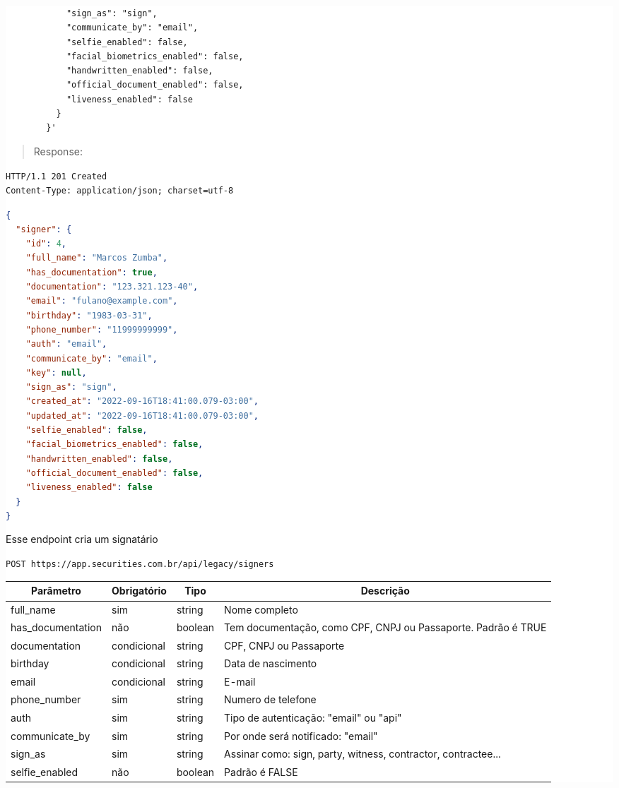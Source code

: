 ```shell
            "sign_as": "sign",
            "communicate_by": "email",
            "selfie_enabled": false,
            "facial_biometrics_enabled": false,
            "handwritten_enabled": false,
            "official_document_enabled": false,
            "liveness_enabled": false
          }
        }'
```

> Response:

```shell
HTTP/1.1 201 Created
Content-Type: application/json; charset=utf-8
```

```json
{
  "signer": {
    "id": 4,
    "full_name": "Marcos Zumba",
    "has_documentation": true,
    "documentation": "123.321.123-40",
    "email": "fulano@example.com",
    "birthday": "1983-03-31",
    "phone_number": "11999999999",
    "auth": "email",
    "communicate_by": "email",
    "key": null,
    "sign_as": "sign",
    "created_at": "2022-09-16T18:41:00.079-03:00",
    "updated_at": "2022-09-16T18:41:00.079-03:00",
    "selfie_enabled": false,
    "facial_biometrics_enabled": false,
    "handwritten_enabled": false,
    "official_document_enabled": false,
    "liveness_enabled": false
  }
}
```

Esse endpoint cria um signatário

`POST https://app.securities.com.br/api/legacy/signers`

| Parâmetro                 | Obrigatório | Tipo    | Descrição                                                     |
| ------------------------- | ----------- | ------- | ------------------------------------------------------------- |
| full_name                 | sim         | string  | Nome completo                                                 |
| has_documentation         | não         | boolean | Tem documentação, como CPF, CNPJ ou Passaporte. Padrão é TRUE |
| documentation             | condicional | string  | CPF, CNPJ ou Passaporte                                       |
| birthday                  | condicional | string  | Data de nascimento                                            |
| email                     | condicional | string  | E-mail                                                        |
| phone_number              | sim         | string  | Numero de telefone                                            |
| auth                      | sim         | string  | Tipo de autenticação: "email" ou "api"                        |
| communicate_by            | sim         | string  | Por onde será notificado: "email"                             |
| sign_as                   | sim         | string  | Assinar como: sign, party, witness, contractor, contractee... |
| selfie_enabled            | não         | boolean | Padrão é FALSE                                                |